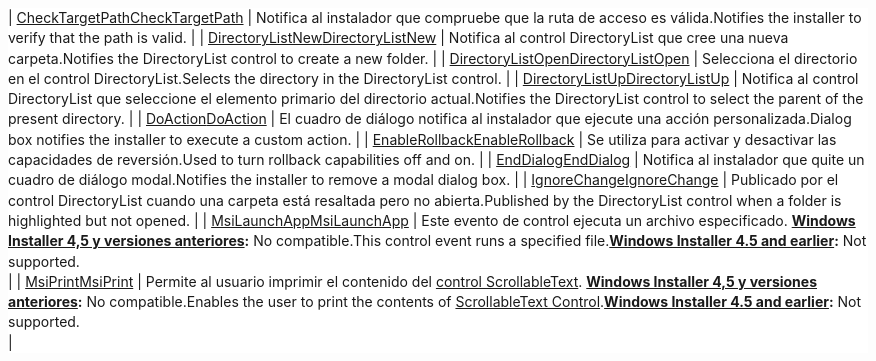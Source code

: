 | [<span data-ttu-id="c9c9b-120">CheckTargetPath</span><span class="sxs-lookup"><span data-stu-id="c9c9b-120">CheckTargetPath</span></span>](checktargetpath-controlevent.md)                 | <span data-ttu-id="c9c9b-121">Notifica al instalador que compruebe que la ruta de acceso es válida.</span><span class="sxs-lookup"><span data-stu-id="c9c9b-121">Notifies the installer to verify that the path is valid.</span></span>                                                                                                                                                      |
| [<span data-ttu-id="c9c9b-122">DirectoryListNew</span><span class="sxs-lookup"><span data-stu-id="c9c9b-122">DirectoryListNew</span></span>](directorylistnew-controlevent.md)               | <span data-ttu-id="c9c9b-123">Notifica al control DirectoryList que cree una nueva carpeta.</span><span class="sxs-lookup"><span data-stu-id="c9c9b-123">Notifies the DirectoryList control to create a new folder.</span></span>                                                                                                                                                    |
| [<span data-ttu-id="c9c9b-124">DirectoryListOpen</span><span class="sxs-lookup"><span data-stu-id="c9c9b-124">DirectoryListOpen</span></span>](directorylistopen-controlevent.md)             | <span data-ttu-id="c9c9b-125">Selecciona el directorio en el control DirectoryList.</span><span class="sxs-lookup"><span data-stu-id="c9c9b-125">Selects the directory in the DirectoryList control.</span></span>                                                                                                                                                           |
| [<span data-ttu-id="c9c9b-126">DirectoryListUp</span><span class="sxs-lookup"><span data-stu-id="c9c9b-126">DirectoryListUp</span></span>](directorylistup-controlevent.md)                 | <span data-ttu-id="c9c9b-127">Notifica al control DirectoryList que seleccione el elemento primario del directorio actual.</span><span class="sxs-lookup"><span data-stu-id="c9c9b-127">Notifies the DirectoryList control to select the parent of the present directory.</span></span>                                                                                                                             |
| [<span data-ttu-id="c9c9b-128">DoAction</span><span class="sxs-lookup"><span data-stu-id="c9c9b-128">DoAction</span></span>](doaction-controlevent.md)                               | <span data-ttu-id="c9c9b-129">El cuadro de diálogo notifica al instalador que ejecute una acción personalizada.</span><span class="sxs-lookup"><span data-stu-id="c9c9b-129">Dialog box notifies the installer to execute a custom action.</span></span>                                                                                                                                                 |
| [<span data-ttu-id="c9c9b-130">EnableRollback</span><span class="sxs-lookup"><span data-stu-id="c9c9b-130">EnableRollback</span></span>](enablerollback-controlevent.md)                   | <span data-ttu-id="c9c9b-131">Se utiliza para activar y desactivar las capacidades de reversión.</span><span class="sxs-lookup"><span data-stu-id="c9c9b-131">Used to turn rollback capabilities off and on.</span></span>                                                                                                                                                                |
| [<span data-ttu-id="c9c9b-132">EndDialog</span><span class="sxs-lookup"><span data-stu-id="c9c9b-132">EndDialog</span></span>](enddialog-controlevent.md)                             | <span data-ttu-id="c9c9b-133">Notifica al instalador que quite un cuadro de diálogo modal.</span><span class="sxs-lookup"><span data-stu-id="c9c9b-133">Notifies the installer to remove a modal dialog box.</span></span>                                                                                                                                                          |
| [<span data-ttu-id="c9c9b-134">IgnoreChange</span><span class="sxs-lookup"><span data-stu-id="c9c9b-134">IgnoreChange</span></span>](ignorechange-controlevent.md)                       | <span data-ttu-id="c9c9b-135">Publicado por el control DirectoryList cuando una carpeta está resaltada pero no abierta.</span><span class="sxs-lookup"><span data-stu-id="c9c9b-135">Published by the DirectoryList control when a folder is highlighted but not opened.</span></span>                                                                                                                           |
| [<span data-ttu-id="c9c9b-136">MsiLaunchApp</span><span class="sxs-lookup"><span data-stu-id="c9c9b-136">MsiLaunchApp</span></span>](msilaunchapp-controlevent.md)                       | <span data-ttu-id="c9c9b-137">Este evento de control ejecuta un archivo especificado. **[Windows Installer 4,5 y versiones anteriores](not-supported-in-windows-installer-4-5.md):** No compatible.</span><span class="sxs-lookup"><span data-stu-id="c9c9b-137">This control event runs a specified file.**[Windows Installer 4.5 and earlier](not-supported-in-windows-installer-4-5.md):** Not supported.</span></span><br/>                                                       |
| [<span data-ttu-id="c9c9b-138">MsiPrint</span><span class="sxs-lookup"><span data-stu-id="c9c9b-138">MsiPrint</span></span>](msiprint-controlevent.md)                               | <span data-ttu-id="c9c9b-139">Permite al usuario imprimir el contenido del [control ScrollableText](scrollabletext-control.md). **[Windows Installer 4,5 y versiones anteriores](not-supported-in-windows-installer-4-5.md):** No compatible.</span><span class="sxs-lookup"><span data-stu-id="c9c9b-139">Enables the user to print the contents of [ScrollableText Control](scrollabletext-control.md).**[Windows Installer 4.5 and earlier](not-supported-in-windows-installer-4-5.md):** Not supported.</span></span><br/> |